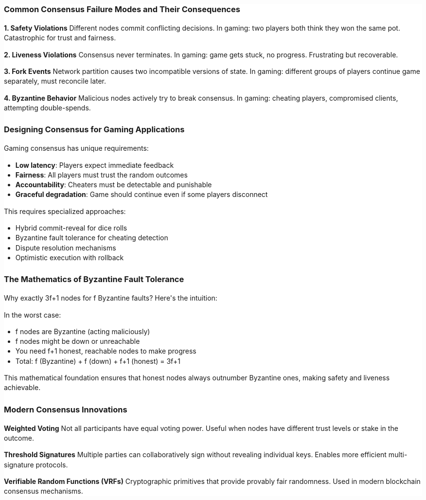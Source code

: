 ### Common Consensus Failure Modes and Their Consequences

**1. Safety Violations**
Different nodes commit conflicting decisions. In gaming: two players both think they won the same pot. Catastrophic for trust and fairness.

**2. Liveness Violations**
Consensus never terminates. In gaming: game gets stuck, no progress. Frustrating but recoverable.

**3. Fork Events**
Network partition causes two incompatible versions of state. In gaming: different groups of players continue game separately, must reconcile later.

**4. Byzantine Behavior**
Malicious nodes actively try to break consensus. In gaming: cheating players, compromised clients, attempting double-spends.

### Designing Consensus for Gaming Applications

Gaming consensus has unique requirements:
- **Low latency**: Players expect immediate feedback
- **Fairness**: All players must trust the random outcomes
- **Accountability**: Cheaters must be detectable and punishable
- **Graceful degradation**: Game should continue even if some players disconnect

This requires specialized approaches:
- Hybrid commit-reveal for dice rolls
- Byzantine fault tolerance for cheating detection
- Dispute resolution mechanisms
- Optimistic execution with rollback

### The Mathematics of Byzantine Fault Tolerance

Why exactly 3f+1 nodes for f Byzantine faults? Here's the intuition:

In the worst case:
- f nodes are Byzantine (acting maliciously)
- f nodes might be down or unreachable
- You need f+1 honest, reachable nodes to make progress
- Total: f (Byzantine) + f (down) + f+1 (honest) = 3f+1

This mathematical foundation ensures that honest nodes always outnumber Byzantine ones, making safety and liveness achievable.

### Modern Consensus Innovations

**Weighted Voting**
Not all participants have equal voting power. Useful when nodes have different trust levels or stake in the outcome.

**Threshold Signatures**
Multiple parties can collaboratively sign without revealing individual keys. Enables more efficient multi-signature protocols.

**Verifiable Random Functions (VRFs)**
Cryptographic primitives that provide provably fair randomness. Used in modern blockchain consensus mechanisms.
